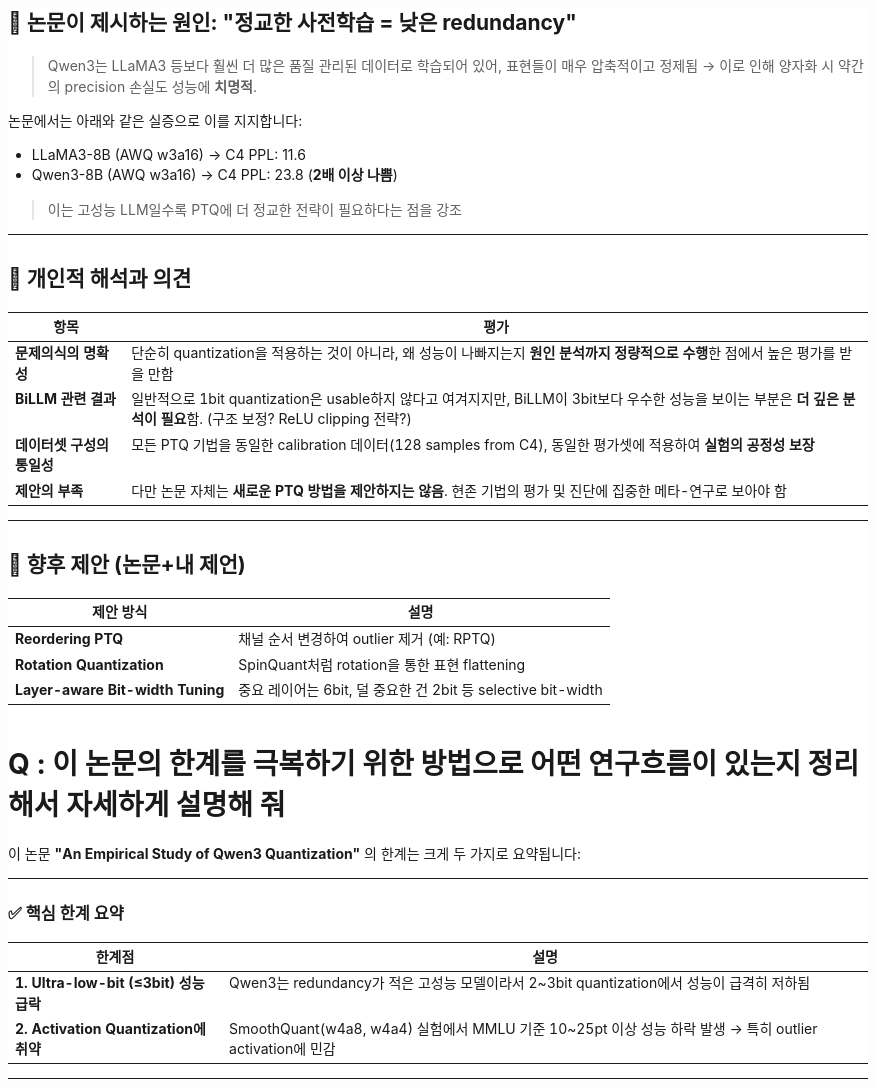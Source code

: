 
## 🧠 논문이 제시하는 원인: "정교한 사전학습 = 낮은 redundancy"

> Qwen3는 LLaMA3 등보다 훨씬 더 많은 품질 관리된 데이터로 학습되어 있어, 표현들이 매우 압축적이고 정제됨 →
> 이로 인해 양자화 시 약간의 precision 손실도 성능에 **치명적**.

논문에서는 아래와 같은 실증으로 이를 지지합니다:

* LLaMA3-8B (AWQ w3a16) → C4 PPL: 11.6
* Qwen3-8B (AWQ w3a16) → C4 PPL: 23.8 (**2배 이상 나쁨**)

> 이는 고성능 LLM일수록 PTQ에 더 정교한 전략이 필요하다는 점을 강조

---

## 🤔 개인적 해석과 의견

| 항목                       | 평가                                                                                                                                                                  |
| -------------------------- | --------------------------------------------------------------------------------------------------------------------------------------------------------------------- |
| **문제의식의 명확성**      | 단순히 quantization을 적용하는 것이 아니라, 왜 성능이 나빠지는지 **원인 분석까지 정량적으로 수행**한 점에서 높은 평가를 받을 만함                                     |
| **BiLLM 관련 결과**        | 일반적으로 1bit quantization은 usable하지 않다고 여겨지지만, BiLLM이 3bit보다 우수한 성능을 보이는 부분은 **더 깊은 분석이 필요**함. (구조 보정? ReLU clipping 전략?) |
| **데이터셋 구성의 통일성** | 모든 PTQ 기법을 동일한 calibration 데이터(128 samples from C4), 동일한 평가셋에 적용하여 **실험의 공정성 보장**                                                       |
| **제안의 부족**            | 다만 논문 자체는 **새로운 PTQ 방법을 제안하지는 않음**. 현존 기법의 평가 및 진단에 집중한 메타-연구로 보아야 함                                                       |

---

## 🔄 향후 제안 (논문+내 제언)

| 제안 방식                        | 설명                                                         |
| -------------------------------- | ------------------------------------------------------------ |
| **Reordering PTQ**               | 채널 순서 변경하여 outlier 제거 (예: RPTQ)                   |
| **Rotation Quantization**        | SpinQuant처럼 rotation을 통한 표현 flattening                |
| **Layer-aware Bit-width Tuning** | 중요 레이어는 6bit, 덜 중요한 건 2bit 등 selective bit-width |




# Q : 이 논문의 한계를 극복하기 위한 방법으로 어떤 연구흐름이 있는지 정리해서 자세하게 설명해 줘



이 논문 **"An Empirical Study of Qwen3 Quantization"** 의 한계는 크게 두 가지로 요약됩니다:

---

### ✅ 핵심 한계 요약

| 한계점                                 | 설명                                                                                                     |
| -------------------------------------- | -------------------------------------------------------------------------------------------------------- |
| **1. Ultra-low-bit (≤3bit) 성능 급락** | Qwen3는 redundancy가 적은 고성능 모델이라서 2\~3bit quantization에서 성능이 급격히 저하됨                |
| **2. Activation Quantization에 취약**  | SmoothQuant(w4a8, w4a4) 실험에서 MMLU 기준 10\~25pt 이상 성능 하락 발생 → 특히 outlier activation에 민감 |

---